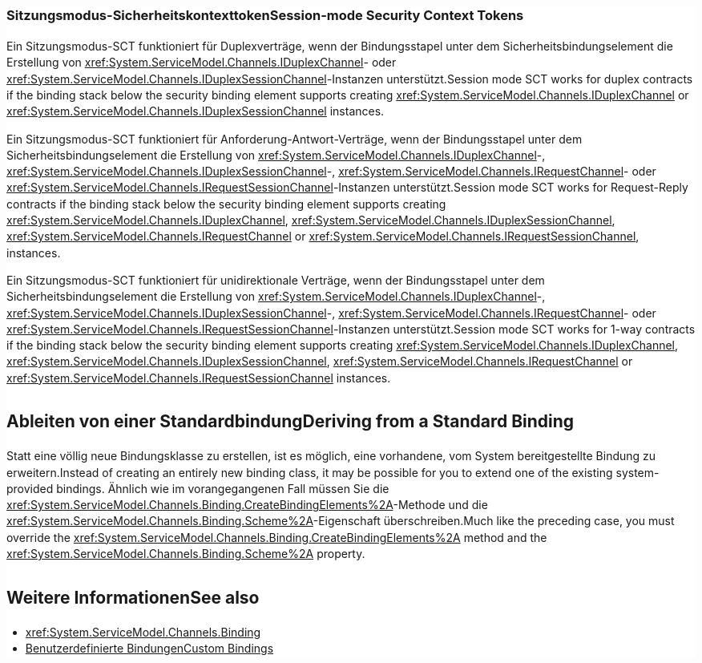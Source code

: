 ### <a name="session-mode-security-context-tokens"></a><span data-ttu-id="3c806-187">Sitzungsmodus-Sicherheitskontexttoken</span><span class="sxs-lookup"><span data-stu-id="3c806-187">Session-mode Security Context Tokens</span></span>  

 <span data-ttu-id="3c806-188">Ein Sitzungsmodus-SCT funktioniert für Duplexverträge, wenn der Bindungsstapel unter dem Sicherheitsbindungselement die Erstellung von <xref:System.ServiceModel.Channels.IDuplexChannel>- oder <xref:System.ServiceModel.Channels.IDuplexSessionChannel>-Instanzen unterstützt.</span><span class="sxs-lookup"><span data-stu-id="3c806-188">Session mode SCT works for duplex contracts if the binding stack below the security binding element supports creating <xref:System.ServiceModel.Channels.IDuplexChannel> or <xref:System.ServiceModel.Channels.IDuplexSessionChannel> instances.</span></span>  
  
 <span data-ttu-id="3c806-189">Ein Sitzungsmodus-SCT funktioniert für Anforderung-Antwort-Verträge, wenn der Bindungsstapel unter dem Sicherheitsbindungselement die Erstellung von <xref:System.ServiceModel.Channels.IDuplexChannel>-, <xref:System.ServiceModel.Channels.IDuplexSessionChannel>-, <xref:System.ServiceModel.Channels.IRequestChannel>- oder <xref:System.ServiceModel.Channels.IRequestSessionChannel>-Instanzen unterstützt.</span><span class="sxs-lookup"><span data-stu-id="3c806-189">Session mode SCT works for Request-Reply contracts if the binding stack below the security binding element supports creating <xref:System.ServiceModel.Channels.IDuplexChannel>, <xref:System.ServiceModel.Channels.IDuplexSessionChannel>, <xref:System.ServiceModel.Channels.IRequestChannel> or <xref:System.ServiceModel.Channels.IRequestSessionChannel>, instances.</span></span>  
  
 <span data-ttu-id="3c806-190">Ein Sitzungsmodus-SCT funktioniert für unidirektionale Verträge, wenn der Bindungsstapel unter dem Sicherheitsbindungselement die Erstellung von <xref:System.ServiceModel.Channels.IDuplexChannel>-, <xref:System.ServiceModel.Channels.IDuplexSessionChannel>-, <xref:System.ServiceModel.Channels.IRequestChannel>- oder <xref:System.ServiceModel.Channels.IRequestSessionChannel>-Instanzen unterstützt.</span><span class="sxs-lookup"><span data-stu-id="3c806-190">Session mode SCT works for 1-way contracts if the binding stack below the security binding element supports creating <xref:System.ServiceModel.Channels.IDuplexChannel>, <xref:System.ServiceModel.Channels.IDuplexSessionChannel>, <xref:System.ServiceModel.Channels.IRequestChannel> or <xref:System.ServiceModel.Channels.IRequestSessionChannel> instances.</span></span>  
  
## <a name="deriving-from-a-standard-binding"></a><span data-ttu-id="3c806-191">Ableiten von einer Standardbindung</span><span class="sxs-lookup"><span data-stu-id="3c806-191">Deriving from a Standard Binding</span></span>  

 <span data-ttu-id="3c806-192">Statt eine völlig neue Bindungsklasse zu erstellen, ist es möglich, eine vorhandene, vom System bereitgestellte Bindung zu erweitern.</span><span class="sxs-lookup"><span data-stu-id="3c806-192">Instead of creating an entirely new binding class, it may be possible for you to extend one of the existing system-provided bindings.</span></span> <span data-ttu-id="3c806-193">Ähnlich wie im vorangegangenen Fall müssen Sie die <xref:System.ServiceModel.Channels.Binding.CreateBindingElements%2A>-Methode und die <xref:System.ServiceModel.Channels.Binding.Scheme%2A>-Eigenschaft überschreiben.</span><span class="sxs-lookup"><span data-stu-id="3c806-193">Much like the preceding case, you must override the <xref:System.ServiceModel.Channels.Binding.CreateBindingElements%2A> method and the <xref:System.ServiceModel.Channels.Binding.Scheme%2A> property.</span></span>  
  
## <a name="see-also"></a><span data-ttu-id="3c806-194">Weitere Informationen</span><span class="sxs-lookup"><span data-stu-id="3c806-194">See also</span></span>

- <xref:System.ServiceModel.Channels.Binding>
- [<span data-ttu-id="3c806-195">Benutzerdefinierte Bindungen</span><span class="sxs-lookup"><span data-stu-id="3c806-195">Custom Bindings</span></span>](custom-bindings.md)
